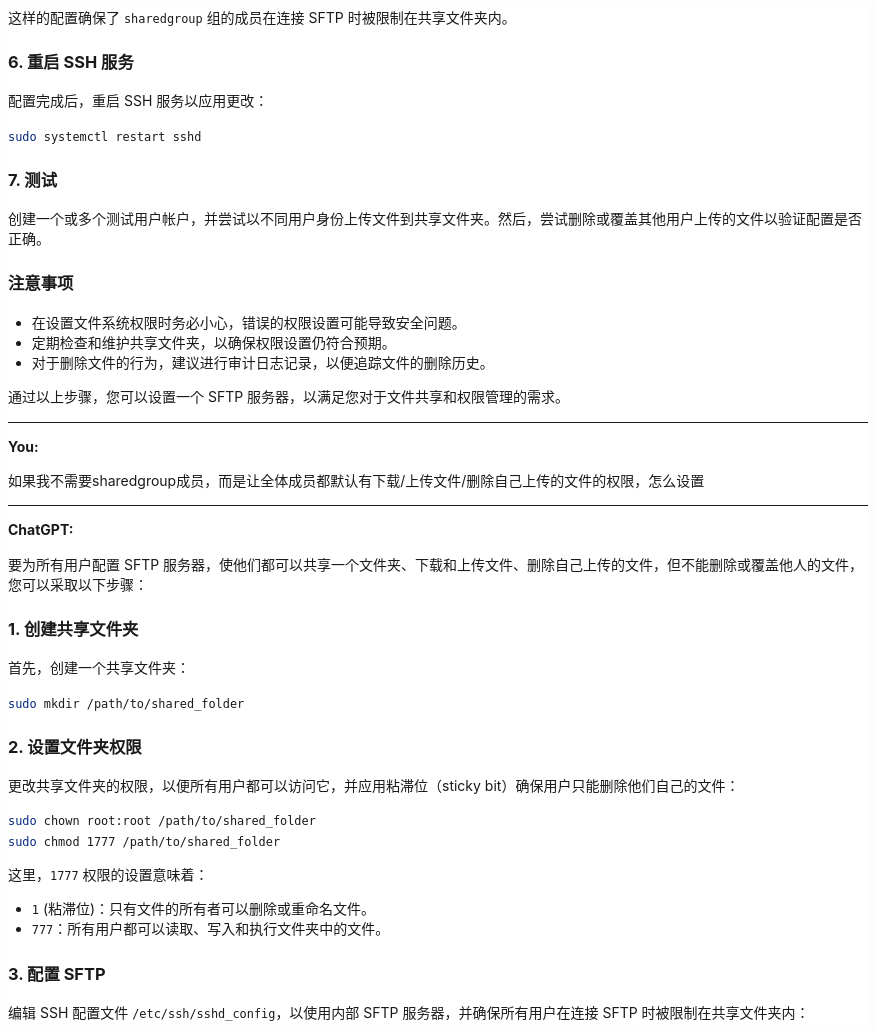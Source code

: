 这样的配置确保了 `sharedgroup` 组的成员在连接 SFTP 时被限制在共享文件夹内。

### 6. 重启 SSH 服务

配置完成后，重启 SSH 服务以应用更改：

```bash
sudo systemctl restart sshd
```

### 7. 测试

创建一个或多个测试用户帐户，并尝试以不同用户身份上传文件到共享文件夹。然后，尝试删除或覆盖其他用户上传的文件以验证配置是否正确。

### 注意事项

* 在设置文件系统权限时务必小心，错误的权限设置可能导致安全问题。
* 定期检查和维护共享文件夹，以确保权限设置仍符合预期。
* 对于删除文件的行为，建议进行审计日志记录，以便追踪文件的删除历史。

通过以上步骤，您可以设置一个 SFTP 服务器，以满足您对于文件共享和权限管理的需求。

* * *

**You:**

如果我不需要sharedgroup成员，而是让全体成员都默认有下载/上传文件/删除自己上传的文件的权限，怎么设置

* * *

**ChatGPT:**

要为所有用户配置 SFTP 服务器，使他们都可以共享一个文件夹、下载和上传文件、删除自己上传的文件，但不能删除或覆盖他人的文件，您可以采取以下步骤：

### 1. 创建共享文件夹

首先，创建一个共享文件夹：

```bash
sudo mkdir /path/to/shared_folder
```

### 2. 设置文件夹权限

更改共享文件夹的权限，以便所有用户都可以访问它，并应用粘滞位（sticky bit）确保用户只能删除他们自己的文件：

```bash
sudo chown root:root /path/to/shared_folder
sudo chmod 1777 /path/to/shared_folder
```

这里，`1777` 权限的设置意味着：

* `1` (粘滞位)：只有文件的所有者可以删除或重命名文件。
* `777`：所有用户都可以读取、写入和执行文件夹中的文件。

### 3. 配置 SFTP

编辑 SSH 配置文件 `/etc/ssh/sshd_config`，以使用内部 SFTP 服务器，并确保所有用户在连接 SFTP 时被限制在共享文件夹内：
